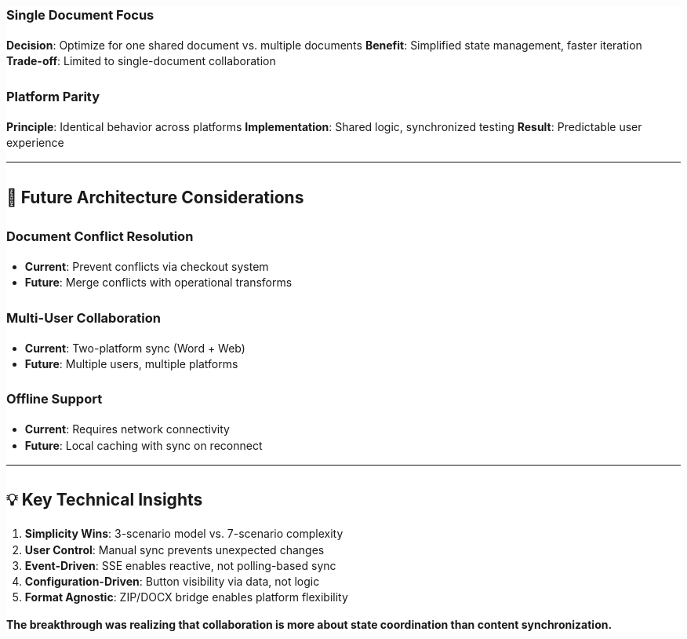 ### Single Document Focus
**Decision**: Optimize for one shared document vs. multiple documents
**Benefit**: Simplified state management, faster iteration
**Trade-off**: Limited to single-document collaboration

### Platform Parity
**Principle**: Identical behavior across platforms
**Implementation**: Shared logic, synchronized testing
**Result**: Predictable user experience

---

## 🔮 Future Architecture Considerations

### Document Conflict Resolution
- **Current**: Prevent conflicts via checkout system
- **Future**: Merge conflicts with operational transforms

### Multi-User Collaboration
- **Current**: Two-platform sync (Word + Web)
- **Future**: Multiple users, multiple platforms

### Offline Support
- **Current**: Requires network connectivity
- **Future**: Local caching with sync on reconnect

---

## 💡 Key Technical Insights

1. **Simplicity Wins**: 3-scenario model vs. 7-scenario complexity
2. **User Control**: Manual sync prevents unexpected changes
3. **Event-Driven**: SSE enables reactive, not polling-based sync
4. **Configuration-Driven**: Button visibility via data, not logic
5. **Format Agnostic**: ZIP/DOCX bridge enables platform flexibility

**The breakthrough was realizing that collaboration is more about state coordination than content synchronization.**